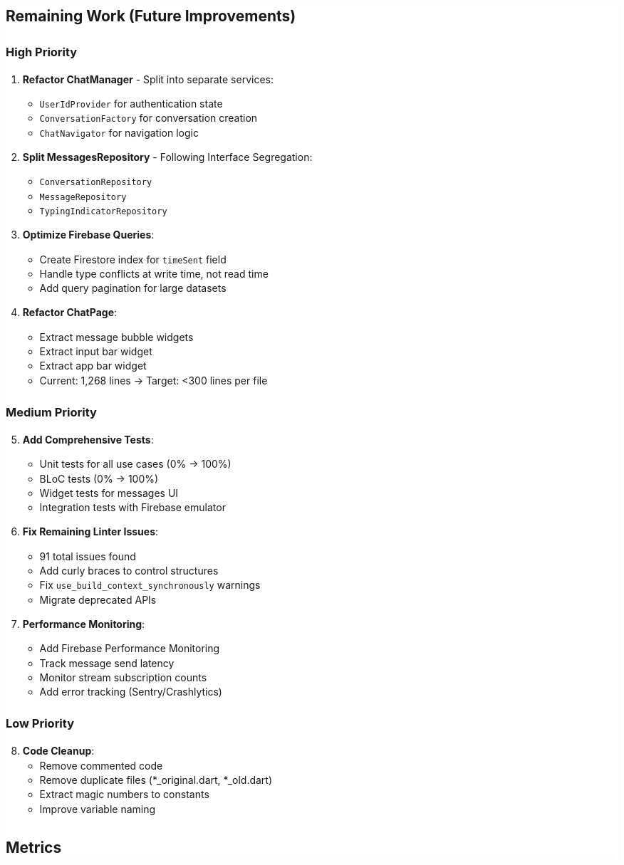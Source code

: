 ## Remaining Work (Future Improvements)

### High Priority
1. **Refactor ChatManager** - Split into separate services:
   - `UserIdProvider` for authentication state
   - `ConversationFactory` for conversation creation
   - `ChatNavigator` for navigation logic

2. **Split MessagesRepository** - Following Interface Segregation:
   - `ConversationRepository`
   - `MessageRepository`
   - `TypingIndicatorRepository`

3. **Optimize Firebase Queries**:
   - Create Firestore index for `timeSent` field
   - Handle type conflicts at write time, not read time
   - Add query pagination for large datasets

4. **Refactor ChatPage**:
   - Extract message bubble widgets
   - Extract input bar widget
   - Extract app bar widget
   - Current: 1,268 lines → Target: <300 lines per file

### Medium Priority
5. **Add Comprehensive Tests**:
   - Unit tests for all use cases (0% → 100%)
   - BLoC tests (0% → 100%)
   - Widget tests for messages UI
   - Integration tests with Firebase emulator

6. **Fix Remaining Linter Issues**:
   - 91 total issues found
   - Add curly braces to control structures
   - Fix `use_build_context_synchronously` warnings
   - Migrate deprecated APIs

7. **Performance Monitoring**:
   - Add Firebase Performance Monitoring
   - Track message send latency
   - Monitor stream subscription counts
   - Add error tracking (Sentry/Crashlytics)

### Low Priority
8. **Code Cleanup**:
   - Remove commented code
   - Remove duplicate files (*_original.dart, *_old.dart)
   - Extract magic numbers to constants
   - Improve variable naming

## Metrics
